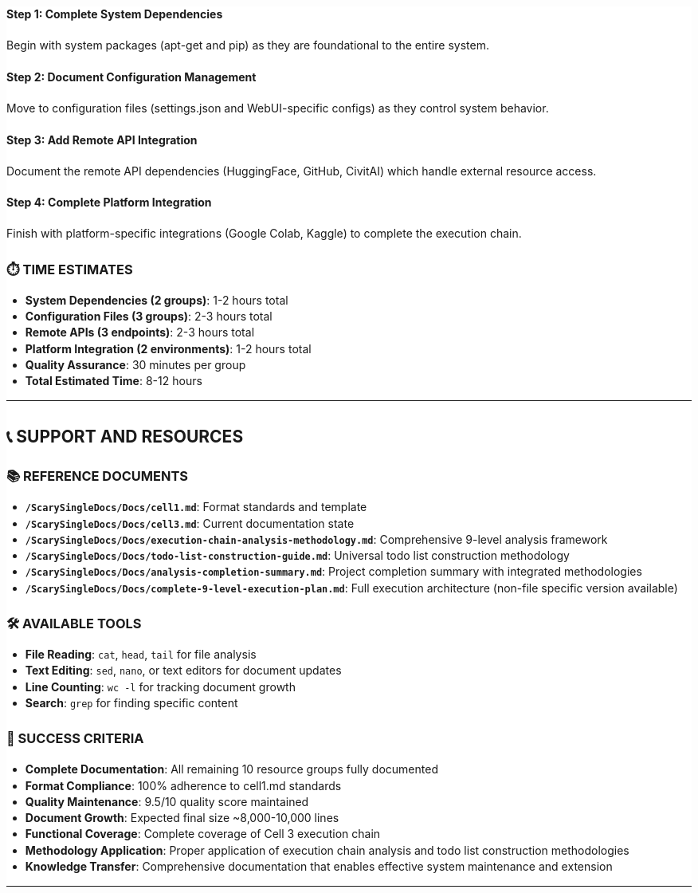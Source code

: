 #### **Step 1: Complete System Dependencies**
Begin with system packages (apt-get and pip) as they are foundational to the entire system.

#### **Step 2: Document Configuration Management**
Move to configuration files (settings.json and WebUI-specific configs) as they control system behavior.

#### **Step 3: Add Remote API Integration**
Document the remote API dependencies (HuggingFace, GitHub, CivitAI) which handle external resource access.

#### **Step 4: Complete Platform Integration**
Finish with platform-specific integrations (Google Colab, Kaggle) to complete the execution chain.

### **⏱️ TIME ESTIMATES**
- **System Dependencies (2 groups)**: 1-2 hours total
- **Configuration Files (3 groups)**: 2-3 hours total
- **Remote APIs (3 endpoints)**: 2-3 hours total
- **Platform Integration (2 environments)**: 1-2 hours total
- **Quality Assurance**: 30 minutes per group
- **Total Estimated Time**: 8-12 hours

---

## 📞 **SUPPORT AND RESOURCES**

### **📚 REFERENCE DOCUMENTS**
- **`/ScarySingleDocs/Docs/cell1.md`**: Format standards and template
- **`/ScarySingleDocs/Docs/cell3.md`**: Current documentation state
- **`/ScarySingleDocs/Docs/execution-chain-analysis-methodology.md`**: Comprehensive 9-level analysis framework
- **`/ScarySingleDocs/Docs/todo-list-construction-guide.md`**: Universal todo list construction methodology
- **`/ScarySingleDocs/Docs/analysis-completion-summary.md`**: Project completion summary with integrated methodologies
- **`/ScarySingleDocs/Docs/complete-9-level-execution-plan.md`**: Full execution architecture (non-file specific version available)

### **🛠️ AVAILABLE TOOLS**
- **File Reading**: `cat`, `head`, `tail` for file analysis
- **Text Editing**: `sed`, `nano`, or text editors for document updates
- **Line Counting**: `wc -l` for tracking document growth
- **Search**: `grep` for finding specific content

### **🎯 SUCCESS CRITERIA**
- **Complete Documentation**: All remaining 10 resource groups fully documented
- **Format Compliance**: 100% adherence to cell1.md standards
- **Quality Maintenance**: 9.5/10 quality score maintained
- **Document Growth**: Expected final size ~8,000-10,000 lines
- **Functional Coverage**: Complete coverage of Cell 3 execution chain
- **Methodology Application**: Proper application of execution chain analysis and todo list construction methodologies
- **Knowledge Transfer**: Comprehensive documentation that enables effective system maintenance and extension

---